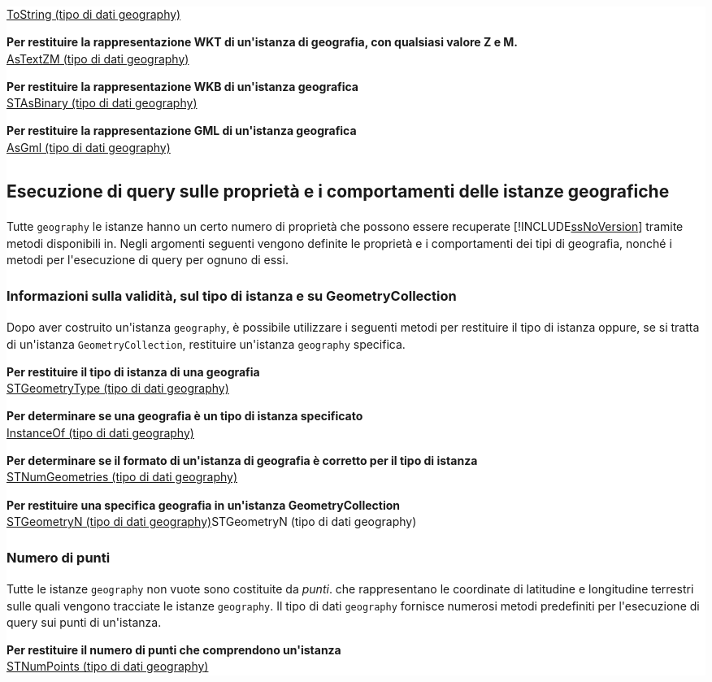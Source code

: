  [ToString &#40;tipo di dati geography&#41;](/sql/t-sql/spatial-geography/tostring-geography-data-type)  
  
 **Per restituire la rappresentazione WKT di un'istanza di geografia, con qualsiasi valore Z e M.**  
 [AsTextZM &#40;tipo di dati geography&#41;](/sql/t-sql/spatial-geography/astextzm-geography-data-type)  
  
 **Per restituire la rappresentazione WKB di un'istanza geografica**  
 [STAsBinary &#40;tipo di dati geography&#41;](/sql/t-sql/spatial-geography/stasbinary-geography-data-type)  
  
 **Per restituire la rappresentazione GML di un'istanza geografica**  
 [AsGml &#40;tipo di dati geography&#41;](/sql/t-sql/spatial-geography/asgml-geography-data-type)  
  
##  <a name="querying-the-properties-and-behaviors-of-geography-instances"></a><a name="query"></a> Esecuzione di query sulle proprietà e i comportamenti delle istanze geografiche  
 Tutte `geography` le istanze hanno un certo numero di proprietà che possono essere recuperate [!INCLUDE[ssNoVersion](../../includes/ssnoversion-md.md)] tramite metodi disponibili in. Negli argomenti seguenti vengono definite le proprietà e i comportamenti dei tipi di geografia, nonché i metodi per l'esecuzione di query per ognuno di essi.  
  
###  <a name="validity-instance-type-and-geometrycollection-information"></a><a name="valid"></a> Informazioni sulla validità, sul tipo di istanza e su GeometryCollection  
 Dopo aver costruito un'istanza `geography`, è possibile utilizzare i seguenti metodi per restituire il tipo di istanza oppure, se si tratta di un'istanza `GeometryCollection`, restituire un'istanza `geography` specifica.  
  
 **Per restituire il tipo di istanza di una geografia**  
 [STGeometryType &#40;tipo di dati geography&#41;](/sql/t-sql/spatial-geography/stgeometrytype-geography-data-type)  
  
 **Per determinare se una geografia è un tipo di istanza specificato**  
 [InstanceOf &#40;tipo di dati geography&#41;](/sql/t-sql/spatial-geography/instanceof-geography-data-type)  
  
 **Per determinare se il formato di un'istanza di geografia è corretto per il tipo di istanza**  
 [STNumGeometries &#40;tipo di dati geography&#41;](/sql/t-sql/spatial-geography/stnumgeometries-geography-data-type)  
  
 **Per restituire una specifica geografia in un'istanza GeometryCollection**  
 [STGeometryN &#40;tipo di dati geography&#41;](/sql/t-sql/spatial-geography/stgeometryn-geography-data-type)STGeometryN (tipo di dati geography)  
  
###  <a name="number-of-points"></a><a name="number"></a> Numero di punti  
 Tutte le istanze `geography` non vuote sono costituite da *punti*. che rappresentano le coordinate di latitudine e longitudine terrestri sulle quali vengono tracciate le istanze `geography`. Il tipo di dati `geography` fornisce numerosi metodi predefiniti per l'esecuzione di query sui punti di un'istanza.  
  
 **Per restituire il numero di punti che comprendono un'istanza**  
 [STNumPoints &#40;tipo di dati geography&#41;](/sql/t-sql/spatial-geography/stnumpoints-geography-data-type)  
  